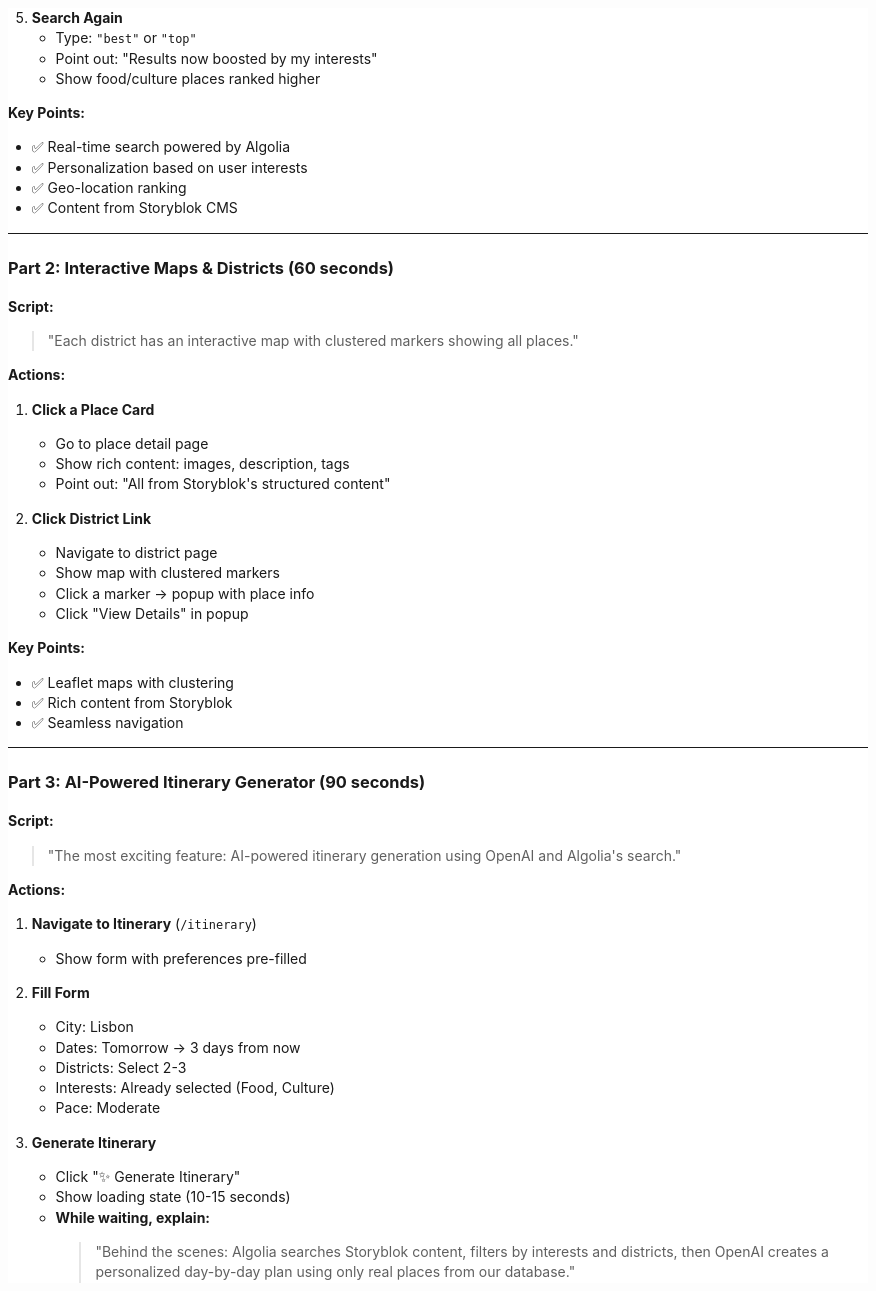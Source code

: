5. **Search Again**
   - Type: `"best"` or `"top"`
   - Point out: "Results now boosted by my interests"
   - Show food/culture places ranked higher

**Key Points:**
- ✅ Real-time search powered by Algolia
- ✅ Personalization based on user interests
- ✅ Geo-location ranking
- ✅ Content from Storyblok CMS

---

### **Part 2: Interactive Maps & Districts** (60 seconds)

**Script:**
> "Each district has an interactive map with clustered markers showing all places."

**Actions:**
1. **Click a Place Card**
   - Go to place detail page
   - Show rich content: images, description, tags
   - Point out: "All from Storyblok's structured content"

2. **Click District Link**
   - Navigate to district page
   - Show map with clustered markers
   - Click a marker → popup with place info
   - Click "View Details" in popup

**Key Points:**
- ✅ Leaflet maps with clustering
- ✅ Rich content from Storyblok
- ✅ Seamless navigation

---

### **Part 3: AI-Powered Itinerary Generator** (90 seconds)

**Script:**
> "The most exciting feature: AI-powered itinerary generation using OpenAI and Algolia's search."

**Actions:**
1. **Navigate to Itinerary** (`/itinerary`)
   - Show form with preferences pre-filled

2. **Fill Form**
   - City: Lisbon
   - Dates: Tomorrow → 3 days from now
   - Districts: Select 2-3
   - Interests: Already selected (Food, Culture)
   - Pace: Moderate

3. **Generate Itinerary**
   - Click "✨ Generate Itinerary"
   - Show loading state (10-15 seconds)
   - **While waiting, explain:**
     > "Behind the scenes: Algolia searches Storyblok content, filters by interests and districts, then OpenAI creates a personalized day-by-day plan using only real places from our database."
